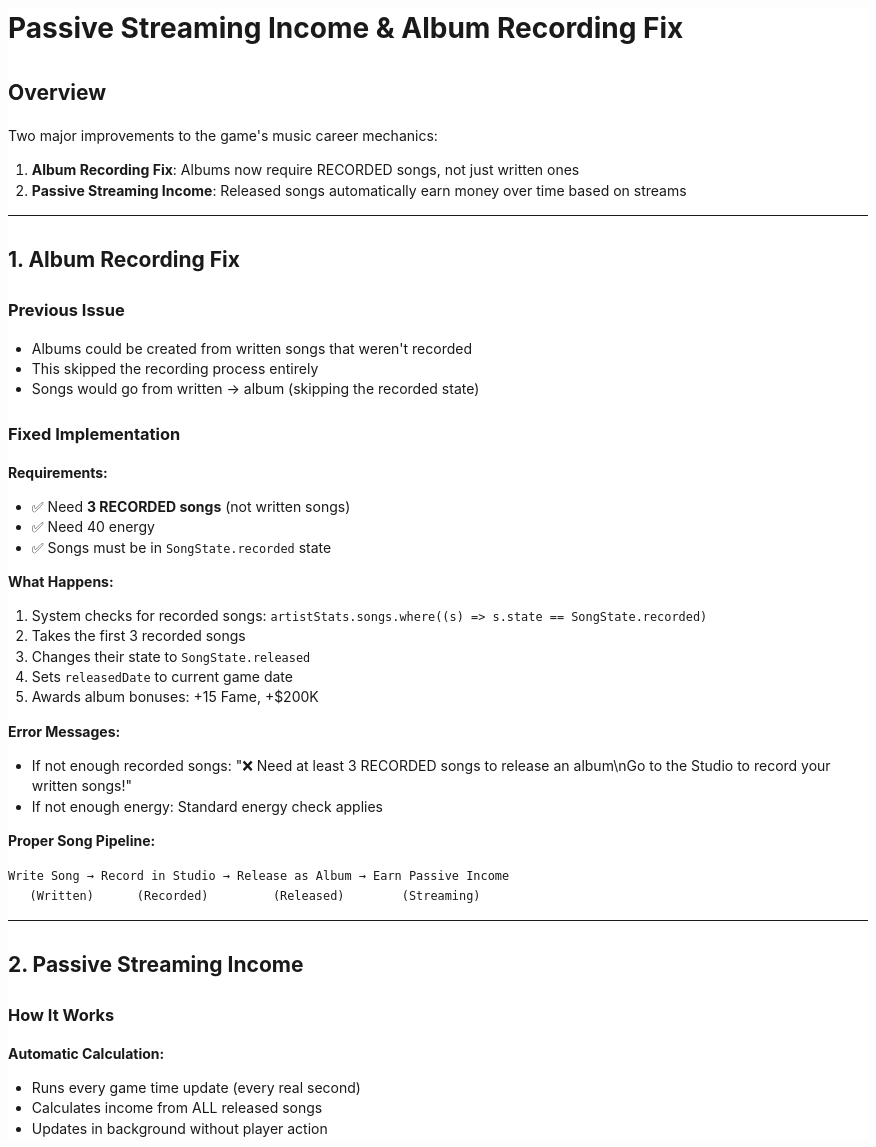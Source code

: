 # Passive Streaming Income & Album Recording Fix

## Overview
Two major improvements to the game's music career mechanics:
1. **Album Recording Fix**: Albums now require RECORDED songs, not just written ones
2. **Passive Streaming Income**: Released songs automatically earn money over time based on streams

---

## 1. Album Recording Fix

### Previous Issue
- Albums could be created from written songs that weren't recorded
- This skipped the recording process entirely
- Songs would go from written → album (skipping the recorded state)

### Fixed Implementation

**Requirements:**
- ✅ Need **3 RECORDED songs** (not written songs)
- ✅ Need 40 energy
- ✅ Songs must be in `SongState.recorded` state

**What Happens:**
1. System checks for recorded songs: `artistStats.songs.where((s) => s.state == SongState.recorded)`
2. Takes the first 3 recorded songs
3. Changes their state to `SongState.released`
4. Sets `releasedDate` to current game date
5. Awards album bonuses: +15 Fame, +$200K

**Error Messages:**
- If not enough recorded songs: "❌ Need at least 3 RECORDED songs to release an album\nGo to the Studio to record your written songs!"
- If not enough energy: Standard energy check applies

**Proper Song Pipeline:**
```
Write Song → Record in Studio → Release as Album → Earn Passive Income
   (Written)      (Recorded)         (Released)        (Streaming)
```

---

## 2. Passive Streaming Income

### How It Works

**Automatic Calculation:**
- Runs every game time update (every real second)
- Calculates income from ALL released songs
- Updates in background without player action
